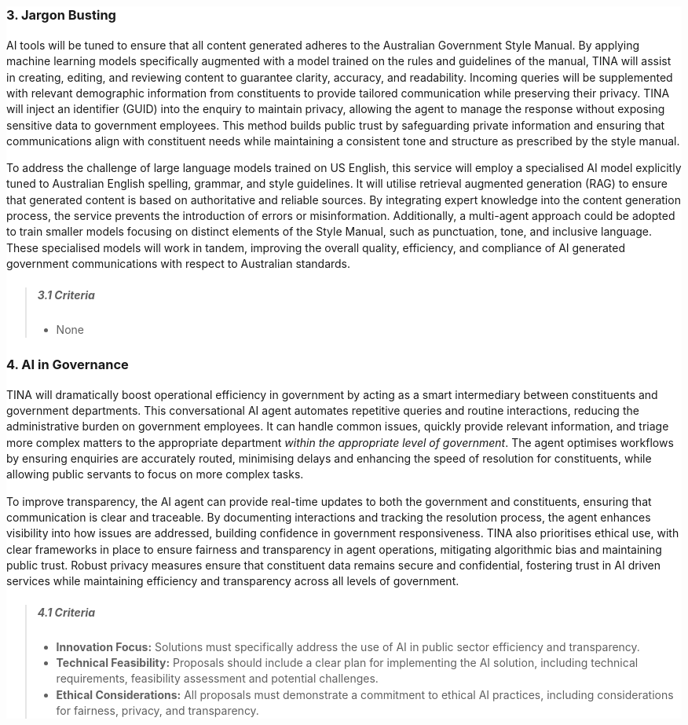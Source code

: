 ### 3. Jargon Busting

AI tools will be tuned to ensure that all content generated adheres to the Australian Government Style Manual. By applying machine learning models specifically augmented with a model trained on the rules and guidelines of the manual, TINA will assist in creating, editing, and reviewing content to guarantee clarity, accuracy, and readability. Incoming queries will be supplemented with relevant demographic information from constituents to provide tailored communication while preserving their privacy. TINA will inject an identifier (GUID) into the enquiry to maintain privacy, allowing the agent to manage the response without exposing sensitive data to government employees. This method builds public trust by safeguarding private information and ensuring that communications align with constituent needs while maintaining a consistent tone and structure as prescribed by the style manual.

To address the challenge of large language models trained on US English, this service will employ a specialised AI model explicitly tuned to Australian English spelling, grammar, and style guidelines. It will utilise retrieval augmented generation (RAG) to ensure that generated content is based on authoritative and reliable sources. By integrating expert knowledge into the content generation process, the service prevents the introduction of errors or misinformation. Additionally, a multi-agent approach could be adopted to train smaller models focusing on distinct elements of the Style Manual, such as punctuation, tone, and inclusive language. These specialised models will work in tandem, improving the overall quality, efficiency, and compliance of AI generated government communications with respect to Australian standards.

> ##### 3.1 Criteria
>
> - None

### 4. AI in Governance

TINA will dramatically boost operational efficiency in government by acting as a smart intermediary between constituents and government departments. This conversational AI agent automates repetitive queries and routine interactions, reducing the administrative burden on government employees. It can handle common issues, quickly provide relevant information, and triage more complex matters to the appropriate department _within the appropriate level of government_. The agent optimises workflows by ensuring enquiries are accurately routed, minimising delays and enhancing the speed of resolution for constituents, while allowing public servants to focus on more complex tasks.

To improve transparency, the AI agent can provide real-time updates to both the government and constituents, ensuring that communication is clear and traceable. By documenting interactions and tracking the resolution process, the agent enhances visibility into how issues are addressed, building confidence in government responsiveness. TINA also prioritises ethical use, with clear frameworks in place to ensure fairness and transparency in agent operations, mitigating algorithmic bias and maintaining public trust. Robust privacy measures ensure that constituent data remains secure and confidential, fostering trust in AI driven services while maintaining efficiency and transparency across all levels of government.

> ##### 4.1 Criteria
>
> - **Innovation Focus:** Solutions must specifically address the use of AI in public sector efficiency and transparency.
> - **Technical Feasibility:** Proposals should include a clear plan for implementing the AI solution, including technical requirements, feasibility assessment and potential challenges.
> - **Ethical Considerations:** All proposals must demonstrate a commitment to ethical AI practices, including considerations for fairness, privacy, and transparency.
